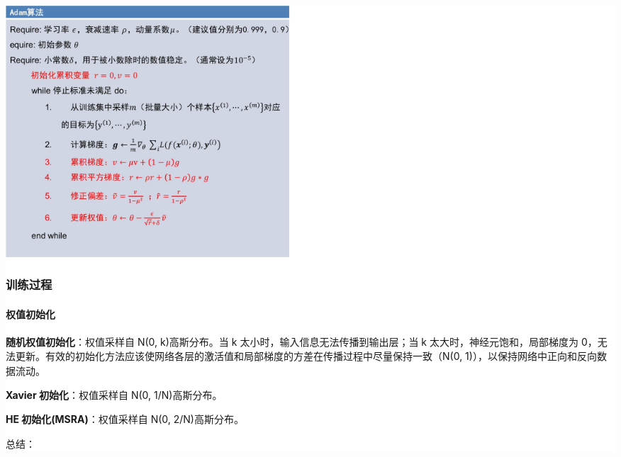 <img src="img/3-6.jpg" width="400">

### 训练过程

#### 权值初始化

**随机权值初始化**：权值采样自 N(0, k)高斯分布。当 k 太小时，输入信息无法传播到输出层；当 k 太大时，神经元饱和，局部梯度为 0，无法更新。有效的初始化方法应该使网络各层的激活值和局部梯度的方差在传播过程中尽量保持一致（N(0, 1)），以保持网络中正向和反向数据流动。

**Xavier 初始化**：权值采样自 N(0, 1/N)高斯分布。

**HE 初始化(MSRA)**：权值采样自 N(0, 2/N)高斯分布。

总结：
